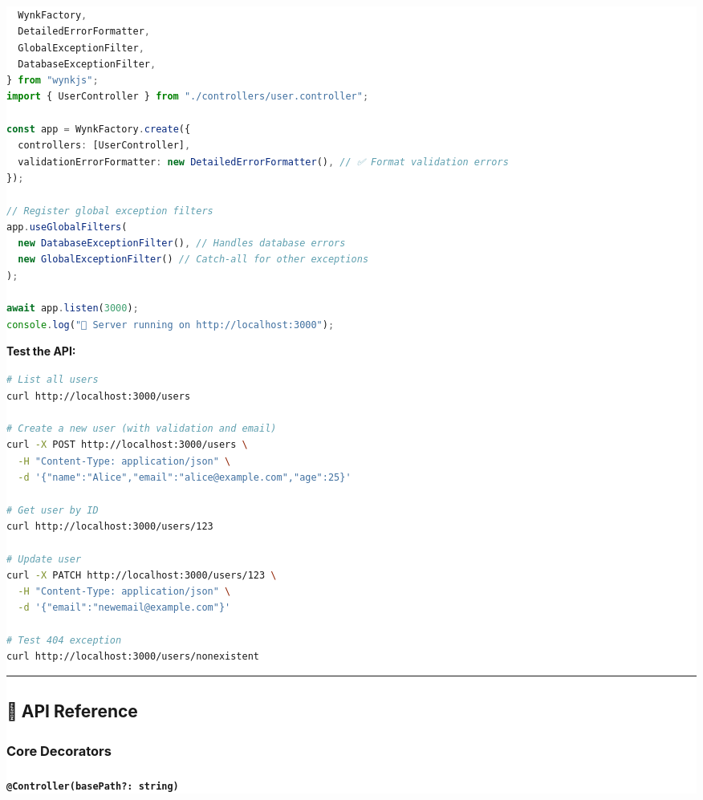```typescript
  WynkFactory,
  DetailedErrorFormatter,
  GlobalExceptionFilter,
  DatabaseExceptionFilter,
} from "wynkjs";
import { UserController } from "./controllers/user.controller";

const app = WynkFactory.create({
  controllers: [UserController],
  validationErrorFormatter: new DetailedErrorFormatter(), // ✅ Format validation errors
});

// Register global exception filters
app.useGlobalFilters(
  new DatabaseExceptionFilter(), // Handles database errors
  new GlobalExceptionFilter() // Catch-all for other exceptions
);

await app.listen(3000);
console.log("🚀 Server running on http://localhost:3000");
```

**Test the API:**

```bash
# List all users
curl http://localhost:3000/users

# Create a new user (with validation and email)
curl -X POST http://localhost:3000/users \
  -H "Content-Type: application/json" \
  -d '{"name":"Alice","email":"alice@example.com","age":25}'

# Get user by ID
curl http://localhost:3000/users/123

# Update user
curl -X PATCH http://localhost:3000/users/123 \
  -H "Content-Type: application/json" \
  -d '{"email":"newemail@example.com"}'

# Test 404 exception
curl http://localhost:3000/users/nonexistent
```

---

## 📖 API Reference

### Core Decorators

#### `@Controller(basePath?: string)`
